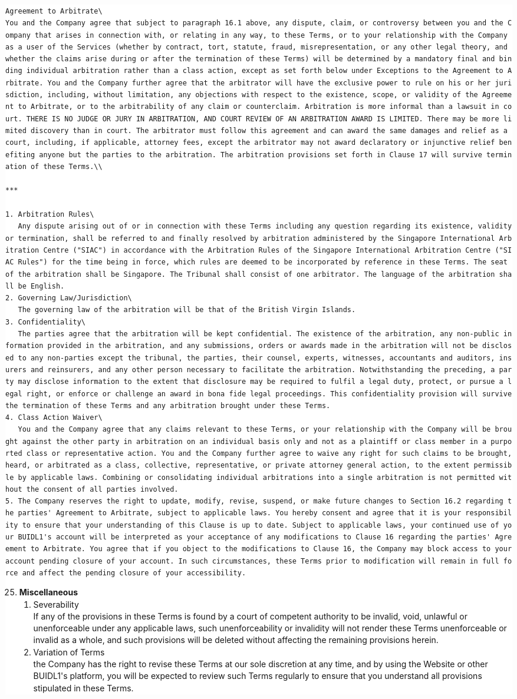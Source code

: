     Agreement to Arbitrate\
    You and the Company agree that subject to paragraph 16.1 above, any dispute, claim, or controversy between you and the Company that arises in connection with, or relating in any way, to these Terms, or to your relationship with the Company as a user of the Services (whether by contract, tort, statute, fraud, misrepresentation, or any other legal theory, and whether the claims arise during or after the termination of these Terms) will be determined by a mandatory final and binding individual arbitration rather than a class action, except as set forth below under Exceptions to the Agreement to Arbitrate. You and the Company further agree that the arbitrator will have the exclusive power to rule on his or her jurisdiction, including, without limitation, any objections with respect to the existence, scope, or validity of the Agreement to Arbitrate, or to the arbitrability of any claim or counterclaim. Arbitration is more informal than a lawsuit in court. THERE IS NO JUDGE OR JURY IN ARBITRATION, AND COURT REVIEW OF AN ARBITRATION AWARD IS LIMITED. There may be more limited discovery than in court. The arbitrator must follow this agreement and can award the same damages and relief as a court, including, if applicable, attorney fees, except the arbitrator may not award declaratory or injunctive relief benefiting anyone but the parties to the arbitration. The arbitration provisions set forth in Clause 17 will survive termination of these Terms.\\

    ***

    1. Arbitration Rules\
       Any dispute arising out of or in connection with these Terms including any question regarding its existence, validity or termination, shall be referred to and finally resolved by arbitration administered by the Singapore International Arbitration Centre ("SIAC") in accordance with the Arbitration Rules of the Singapore International Arbitration Centre ("SIAC Rules") for the time being in force, which rules are deemed to be incorporated by reference in these Terms. The seat of the arbitration shall be Singapore. The Tribunal shall consist of one arbitrator. The language of the arbitration shall be English.
    2. Governing Law/Jurisdiction\
       The governing law of the arbitration will be that of the British Virgin Islands.
    3. Confidentiality\
       The parties agree that the arbitration will be kept confidential. The existence of the arbitration, any non-public information provided in the arbitration, and any submissions, orders or awards made in the arbitration will not be disclosed to any non-parties except the tribunal, the parties, their counsel, experts, witnesses, accountants and auditors, insurers and reinsurers, and any other person necessary to facilitate the arbitration. Notwithstanding the preceding, a party may disclose information to the extent that disclosure may be required to fulfil a legal duty, protect, or pursue a legal right, or enforce or challenge an award in bona fide legal proceedings. This confidentiality provision will survive the termination of these Terms and any arbitration brought under these Terms.
    4. Class Action Waiver\
       You and the Company agree that any claims relevant to these Terms, or your relationship with the Company will be brought against the other party in arbitration on an individual basis only and not as a plaintiff or class member in a purported class or representative action. You and the Company further agree to waive any right for such claims to be brought, heard, or arbitrated as a class, collective, representative, or private attorney general action, to the extent permissible by applicable laws. Combining or consolidating individual arbitrations into a single arbitration is not permitted without the consent of all parties involved.
    5. The Company reserves the right to update, modify, revise, suspend, or make future changes to Section 16.2 regarding the parties' Agreement to Arbitrate, subject to applicable laws. You hereby consent and agree that it is your responsibility to ensure that your understanding of this Clause is up to date. Subject to applicable laws, your continued use of your BUIDL1's account will be interpreted as your acceptance of any modifications to Clause 16 regarding the parties' Agreement to Arbitrate. You agree that if you object to the modifications to Clause 16, the Company may block access to your account pending closure of your account. In such circumstances, these Terms prior to modification will remain in full force and affect the pending closure of your accessibility.
25. **Miscellaneous**
    1. Severability\
       If any of the provisions in these Terms is found by a court of competent authority to be invalid, void, unlawful or unenforceable under any applicable laws, such unenforceability or invalidity will not render these Terms unenforceable or invalid as a whole, and such provisions will be deleted without affecting the remaining provisions herein.
    2. Variation of Terms\
       the Company has the right to revise these Terms at our sole discretion at any time, and by using the Website or other BUIDL1's platform, you will be expected to review such Terms regularly to ensure that you understand all provisions stipulated in these Terms.